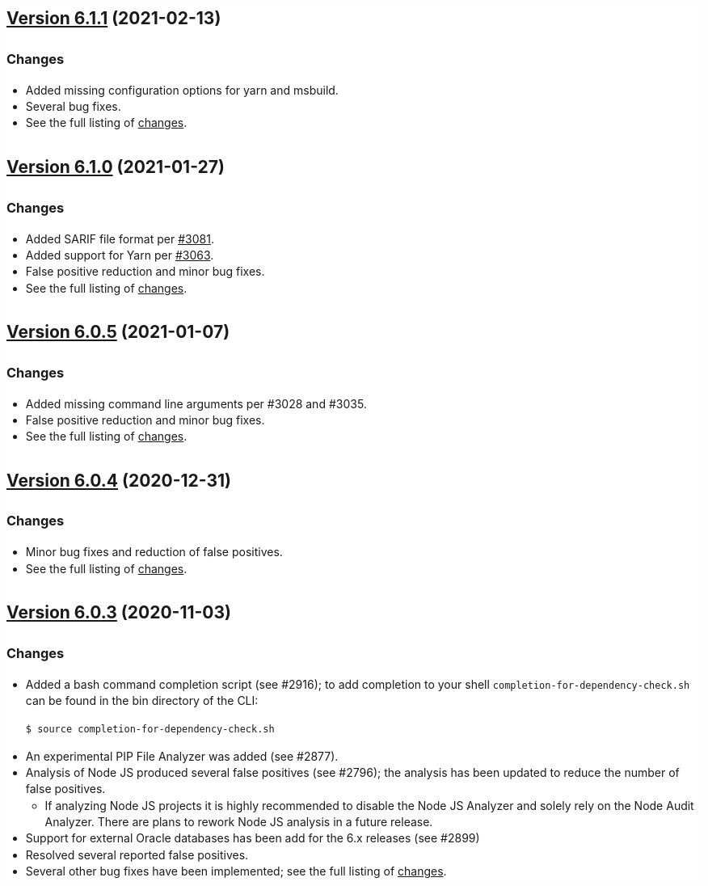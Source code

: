 ## [Version 6.1.1](https://github.com/jeremylong/DependencyCheck/releases/tag/v6.1.1) (2021-02-13)

### Changes

- Added missing configuration options for yarn and msbuild.
- Several bug fixes.
- See the full listing of [changes](https://github.com/jeremylong/DependencyCheck/milestone/21?closed=1).

## [Version 6.1.0](https://github.com/jeremylong/DependencyCheck/releases/tag/v6.1.0) (2021-01-27)

### Changes

- Added SARIF file format per [#3081](https://github.com/jeremylong/DependencyCheck/issues/3081).
- Added support for Yarn per [#3063](https://github.com/jeremylong/DependencyCheck/pull/3063).
- False positive reduction and minor bug fixes.
- See the full listing of [changes](https://github.com/jeremylong/DependencyCheck/milestone/20?closed=1).

## [Version 6.0.5](https://github.com/jeremylong/DependencyCheck/releases/tag/v6.0.5) (2021-01-07)

### Changes

- Added missing command line arguments per #3028 and #3035.
- False positive reduction and minor bug fixes.
- See the full listing of [changes](https://github.com/jeremylong/DependencyCheck/milestone/19?closed=1).

## [Version 6.0.4](https://github.com/jeremylong/DependencyCheck/releases/tag/v6.0.4) (2020-12-31)

### Changes

- Minor bug fixes and reduction of false positives.
- See the full listing of [changes](https://github.com/jeremylong/DependencyCheck/milestone/18?closed=1).

## [Version 6.0.3](https://github.com/jeremylong/DependencyCheck/releases/tag/v6.0.3) (2020-11-03)

### Changes

- Added a bash command completion script (see #2916); to add completion to your shell
  `completion-for-dependency-check.sh` can be found in the bin directory of the CLI:
   ```bash
   $ source completion-for-dependency-check.sh
   ```
- An experimental PIP File Analyzer was added (see #2877).
- Analysis of Node JS produced several false positives (see #2796); the analysis has
  been updated to reduce the number of false positives.
  - If analyzing Node JS projects it is highly recommended to disable the Node JS Analyzer
    and solely rely on the Node Audit Analyzer. There are plans to rework Node JS analysis
    in a future release.
- Support for external Oracle databases has been add for the 6.x releases (see #2899)
- Resolved several reported false positives.
- Several other bug fixes have been implemented; see the full listing of [changes](https://github.com/jeremylong/DependencyCheck/milestone/17?closed=1).
